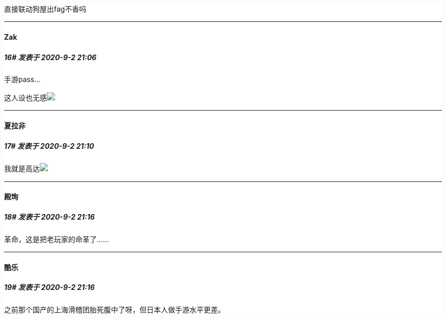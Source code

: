 


直接联动狗屋出fag不香吗







-----

####  Zak  
##### 16#       发表于 2020-9-2 21:06




手游pass...

这人设也无感<img src="https://static.saraba1st.com/image/smiley/face2017/020.png" referrerpolicy="no-referrer">







-----

####  夏拉非  
##### 17#       发表于 2020-9-2 21:10




我就是高达<img src="https://static.saraba1st.com/image/smiley/face2017/047.png" referrerpolicy="no-referrer">







-----

####  殿珣  
##### 18#       发表于 2020-9-2 21:16




革命，这是把老玩家的命革了……







-----

####  酷乐  
##### 19#       发表于 2020-9-2 21:16




之前那个国产的上海滑稽团胎死腹中了呀，但日本人做手游水平更差。
